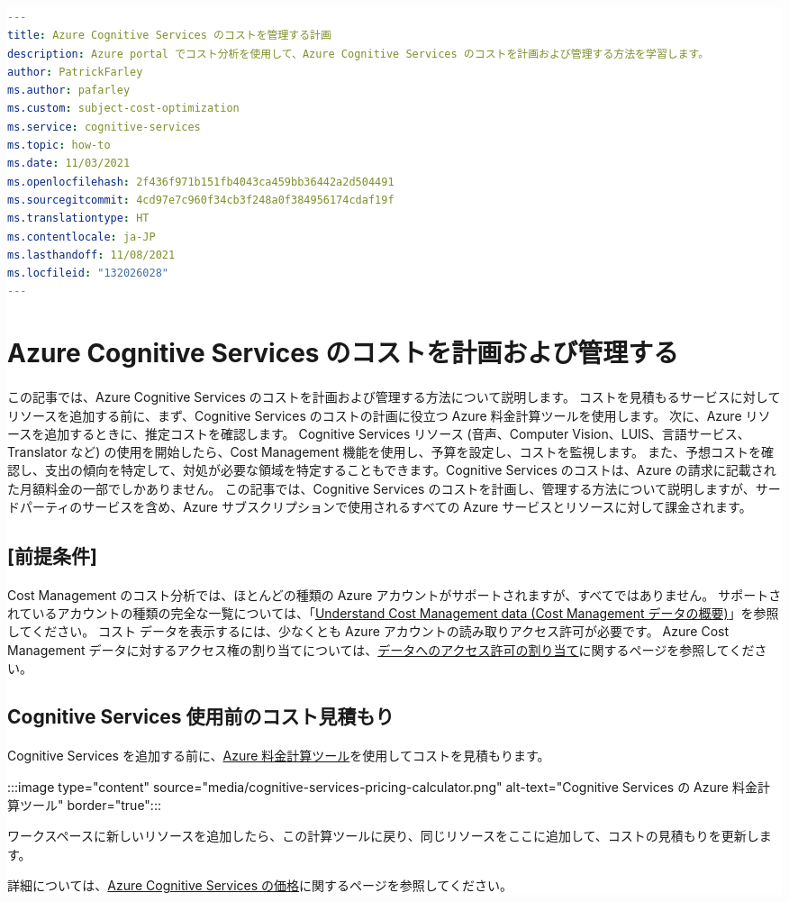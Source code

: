 ```yaml
---
title: Azure Cognitive Services のコストを管理する計画
description: Azure portal でコスト分析を使用して、Azure Cognitive Services のコストを計画および管理する方法を学習します。
author: PatrickFarley
ms.author: pafarley
ms.custom: subject-cost-optimization
ms.service: cognitive-services
ms.topic: how-to
ms.date: 11/03/2021
ms.openlocfilehash: 2f436f971b151fb4043ca459bb36442a2d504491
ms.sourcegitcommit: 4cd97e7c960f34cb3f248a0f384956174cdaf19f
ms.translationtype: HT
ms.contentlocale: ja-JP
ms.lasthandoff: 11/08/2021
ms.locfileid: "132026028"
---
```

# <a name="plan-and-manage-costs-for-azure-cognitive-services"></a>Azure Cognitive Services のコストを計画および管理する

この記事では、Azure Cognitive Services のコストを計画および管理する方法について説明します。 コストを見積もるサービスに対してリソースを追加する前に、まず、Cognitive Services のコストの計画に役立つ Azure 料金計算ツールを使用します。 次に、Azure リソースを追加するときに、推定コストを確認します。 Cognitive Services リソース (音声、Computer Vision、LUIS、言語サービス、Translator など) の使用を開始したら、Cost Management 機能を使用し、予算を設定し、コストを監視します。 また、予想コストを確認し、支出の傾向を特定して、対処が必要な領域を特定することもできます。Cognitive Services のコストは、Azure の請求に記載された月額料金の一部でしかありません。 この記事では、Cognitive Services のコストを計画し、管理する方法について説明しますが、サードパーティのサービスを含め、Azure サブスクリプションで使用されるすべての Azure サービスとリソースに対して課金されます。

## <a name="prerequisites"></a>[前提条件]

Cost Management のコスト分析では、ほとんどの種類の Azure アカウントがサポートされますが、すべてではありません。 サポートされているアカウントの種類の完全な一覧については、「[Understand Cost Management data (Cost Management データの概要)](../cost-management-billing/costs/understand-cost-mgt-data.md?WT.mc_id=costmanagementcontent_docsacmhorizontal_-inproduct-learn)」を参照してください。 コスト データを表示するには、少なくとも Azure アカウントの読み取りアクセス許可が必要です。 Azure Cost Management データに対するアクセス権の割り当てについては、[データへのアクセス許可の割り当て](../cost-management-billing/costs/assign-access-acm-data.md?WT.mc_id=costmanagementcontent_docsacmhorizontal_-inproduct-learn)に関するページを参照してください。



## <a name="estimate-costs-before-using-cognitive-services"></a>Cognitive Services 使用前のコスト見積もり

Cognitive Services を追加する前に、[Azure 料金計算ツール](https://azure.microsoft.com/pricing/calculator/)を使用してコストを見積もります。

:::image type="content" source="media/cognitive-services-pricing-calculator.png" alt-text="Cognitive Services の Azure 料金計算ツール" border="true":::

ワークスペースに新しいリソースを追加したら、この計算ツールに戻り、同じリソースをここに追加して、コストの見積もりを更新します。

詳細については、[Azure Cognitive Services の価格](https://azure.microsoft.com/pricing/details/cognitive-services/)に関するページを参照してください。
